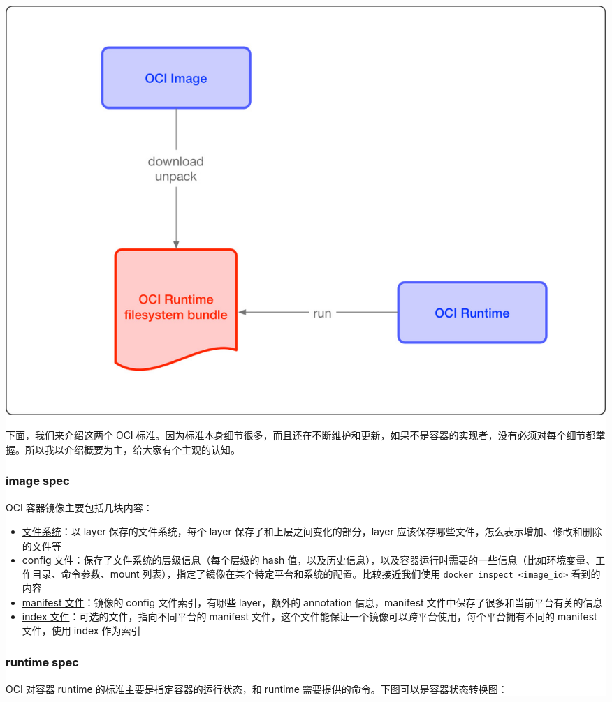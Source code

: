 ![](./006tNc79gy1fl7l7qihpmj30vi0lj756.jpg)

下面，我们来介绍这两个 OCI 标准。因为标准本身细节很多，而且还在不断维护和更新，如果不是容器的实现者，没有必须对每个细节都掌握。所以我以介绍概要为主，给大家有个主观的认知。

### image spec

OCI 容器镜像主要包括几块内容：

-   [文件系统](https://github.com/opencontainers/image-spec/blob/master/layer.md)：以 layer 保存的文件系统，每个 layer 保存了和上层之间变化的部分，layer 应该保存哪些文件，怎么表示增加、修改和删除的文件等
-   [config 文件](https://github.com/opencontainers/image-spec/blob/master/config.md)：保存了文件系统的层级信息（每个层级的 hash 值，以及历史信息），以及容器运行时需要的一些信息（比如环境变量、工作目录、命令参数、mount 列表），指定了镜像在某个特定平台和系统的配置。比较接近我们使用 `docker inspect <image_id>` 看到的内容
-   [manifest 文件](https://github.com/opencontainers/image-spec/blob/master/manifest.md)：镜像的 config 文件索引，有哪些 layer，额外的 annotation 信息，manifest 文件中保存了很多和当前平台有关的信息
-   [index 文件](https://github.com/opencontainers/image-spec/blob/master/image-index.md)：可选的文件，指向不同平台的 manifest 文件，这个文件能保证一个镜像可以跨平台使用，每个平台拥有不同的 manifest 文件，使用 index 作为索引

### runtime spec

OCI 对容器 runtime 的标准主要是指定容器的运行状态，和 runtime 需要提供的命令。下图可以是容器状态转换图：
